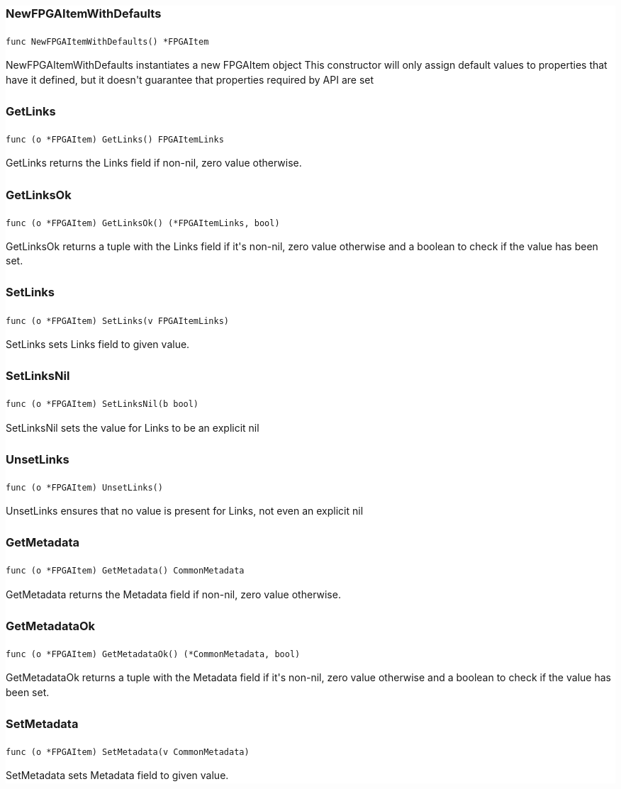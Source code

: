 ### NewFPGAItemWithDefaults

`func NewFPGAItemWithDefaults() *FPGAItem`

NewFPGAItemWithDefaults instantiates a new FPGAItem object
This constructor will only assign default values to properties that have it defined,
but it doesn't guarantee that properties required by API are set

### GetLinks

`func (o *FPGAItem) GetLinks() FPGAItemLinks`

GetLinks returns the Links field if non-nil, zero value otherwise.

### GetLinksOk

`func (o *FPGAItem) GetLinksOk() (*FPGAItemLinks, bool)`

GetLinksOk returns a tuple with the Links field if it's non-nil, zero value otherwise
and a boolean to check if the value has been set.

### SetLinks

`func (o *FPGAItem) SetLinks(v FPGAItemLinks)`

SetLinks sets Links field to given value.


### SetLinksNil

`func (o *FPGAItem) SetLinksNil(b bool)`

 SetLinksNil sets the value for Links to be an explicit nil

### UnsetLinks
`func (o *FPGAItem) UnsetLinks()`

UnsetLinks ensures that no value is present for Links, not even an explicit nil
### GetMetadata

`func (o *FPGAItem) GetMetadata() CommonMetadata`

GetMetadata returns the Metadata field if non-nil, zero value otherwise.

### GetMetadataOk

`func (o *FPGAItem) GetMetadataOk() (*CommonMetadata, bool)`

GetMetadataOk returns a tuple with the Metadata field if it's non-nil, zero value otherwise
and a boolean to check if the value has been set.

### SetMetadata

`func (o *FPGAItem) SetMetadata(v CommonMetadata)`

SetMetadata sets Metadata field to given value.
